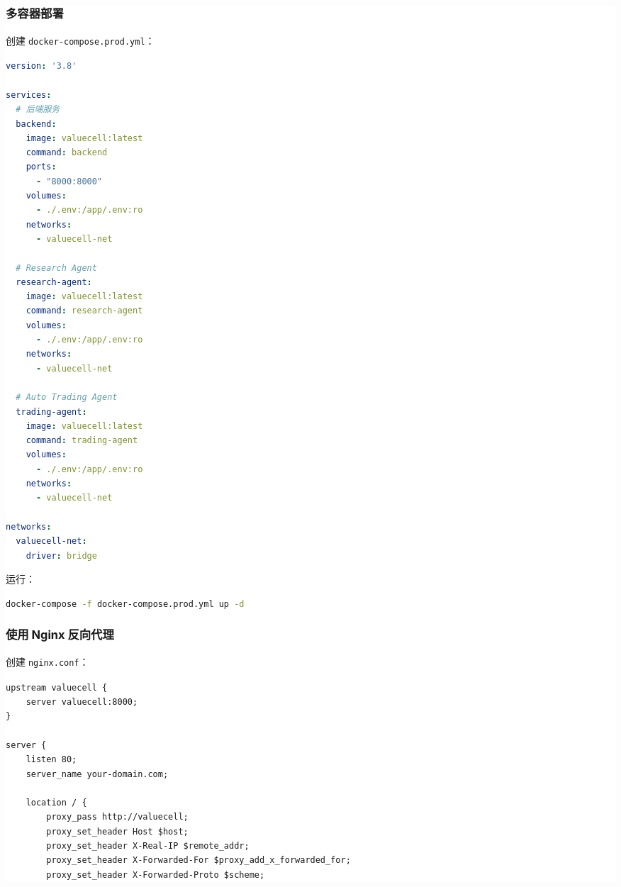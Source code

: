 ### 多容器部署

创建 `docker-compose.prod.yml`：

```yaml
version: '3.8'

services:
  # 后端服务
  backend:
    image: valuecell:latest
    command: backend
    ports:
      - "8000:8000"
    volumes:
      - ./.env:/app/.env:ro
    networks:
      - valuecell-net

  # Research Agent
  research-agent:
    image: valuecell:latest
    command: research-agent
    volumes:
      - ./.env:/app/.env:ro
    networks:
      - valuecell-net

  # Auto Trading Agent
  trading-agent:
    image: valuecell:latest
    command: trading-agent
    volumes:
      - ./.env:/app/.env:ro
    networks:
      - valuecell-net

networks:
  valuecell-net:
    driver: bridge
```

运行：
```bash
docker-compose -f docker-compose.prod.yml up -d
```

### 使用 Nginx 反向代理

创建 `nginx.conf`：

```nginx
upstream valuecell {
    server valuecell:8000;
}

server {
    listen 80;
    server_name your-domain.com;

    location / {
        proxy_pass http://valuecell;
        proxy_set_header Host $host;
        proxy_set_header X-Real-IP $remote_addr;
        proxy_set_header X-Forwarded-For $proxy_add_x_forwarded_for;
        proxy_set_header X-Forwarded-Proto $scheme;
```